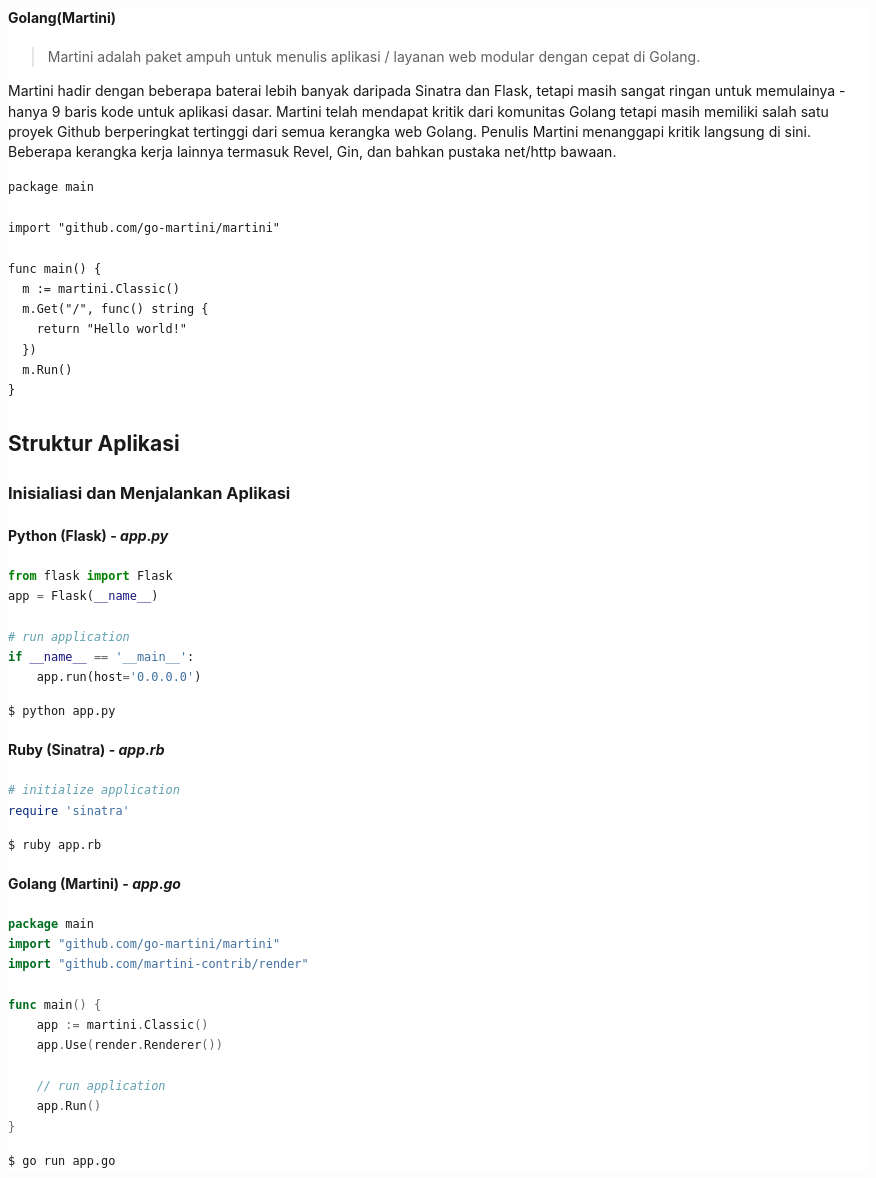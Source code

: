 #### Golang(Martini)

> Martini adalah paket ampuh untuk menulis aplikasi / layanan web modular dengan cepat di Golang.

Martini hadir dengan beberapa baterai lebih banyak daripada Sinatra dan Flask, tetapi masih sangat ringan untuk memulainya - hanya 9 baris kode untuk aplikasi dasar. Martini telah mendapat kritik dari komunitas Golang tetapi masih memiliki salah satu proyek Github berperingkat tertinggi dari semua kerangka web Golang. Penulis Martini menanggapi kritik langsung di sini. Beberapa kerangka kerja lainnya termasuk Revel, Gin, dan bahkan pustaka net/http bawaan.

```golang
package main

import "github.com/go-martini/martini"

func main() {
  m := martini.Classic()
  m.Get("/", func() string {
    return "Hello world!"
  })
  m.Run()
}
```
## Struktur Aplikasi
### Inisialiasi dan Menjalankan Aplikasi
#### Python (Flask) - _app_._py_
```python
from flask import Flask
app = Flask(__name__)

# run application
if __name__ == '__main__':
    app.run(host='0.0.0.0')
```
```shell
$ python app.py
```
#### Ruby (Sinatra) - _app_._rb_
```ruby
# initialize application
require 'sinatra'
```
```shell
$ ruby app.rb
```
#### Golang (Martini) - _app_._go_
```go
package main
import "github.com/go-martini/martini"
import "github.com/martini-contrib/render"

func main() {
    app := martini.Classic()
    app.Use(render.Renderer())

    // run application
    app.Run()
}
```
```shell
$ go run app.go
```

